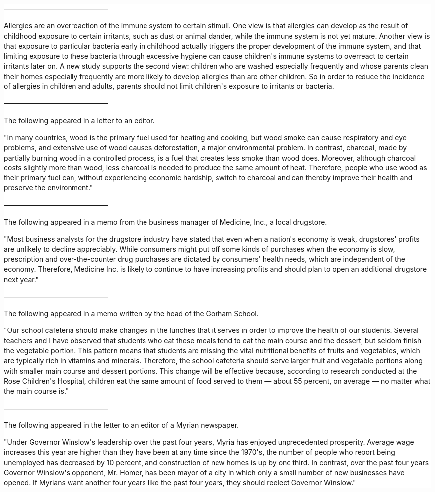 ———————————————

Allergies are an overreaction of the immune system to certain stimuli. One view is that allergies can develop as the result of childhood exposure to certain irritants, such as dust or animal dander, while the immune system is not yet mature. Another view is that exposure to particular bacteria early in childhood actually triggers the proper development of the immune system, and that limiting exposure to these bacteria through excessive hygiene can cause children's immune systems to overreact to certain irritants later on. A new study supports the second view: children who are washed especially frequently and whose parents clean their homes especially frequently are more likely to develop allergies than are other children. So in order to reduce the incidence of allergies in children and adults, parents should not limit children's exposure to irritants or bacteria.

———————————————

The following appeared in a letter to an editor.

"In many countries, wood is the primary fuel used for heating and cooking, but wood smoke can cause respiratory and eye problems, and extensive use of wood causes deforestation, a major environmental problem. In contrast, charcoal, made by partially burning wood in a controlled process, is a fuel that creates less smoke than wood does. Moreover, although charcoal costs slightly more than wood, less charcoal is needed to produce the same amount of heat. Therefore, people who use wood as their primary fuel can, without experiencing economic hardship, switch to charcoal and can thereby improve their health and preserve the environment."

———————————————

The following appeared in a memo from the business manager of Medicine, Inc., a local drugstore.

"Most business analysts for the drugstore industry have stated that even when a nation's economy is weak, drugstores' profits are unlikely to decline appreciably. While consumers might put off some kinds of purchases when the economy is slow, prescription and over-the-counter drug purchases are dictated by consumers' health needs, which are independent of the economy. Therefore, Medicine Inc. is likely to continue to have increasing profits and should plan to open an additional drugstore next year."

———————————————

The following appeared in a memo written by the head of the Gorham School.

"Our school cafeteria should make changes in the lunches that it serves in order to improve the health of our students. Several teachers and I have observed that students who eat these meals tend to eat the main course and the dessert, but seldom finish the vegetable portion. This pattern means that students are missing the vital nutritional benefits of fruits and vegetables, which are typically rich in vitamins and minerals. Therefore, the school cafeteria should serve larger fruit and vegetable portions along with smaller main course and dessert portions. This change will be effective because, according to research conducted at the Rose Children's Hospital, children eat the same amount of food served to them — about 55 percent, on average — no matter what the main course is."

———————————————

The following appeared in the letter to an editor of a Myrian newspaper.

"Under Governor Winslow's leadership over the past four years, Myria has enjoyed unprecedented prosperity. Average wage increases this year are higher than they have been at any time since the 1970's, the number of people who report being unemployed has decreased by 10 percent, and construction of new homes is up by one third. In contrast, over the past four years Governor Winslow's opponent, Mr. Homer, has been mayor of a city in which only a small number of new businesses have opened. If Myrians want another four years like the past four years, they should reelect Governor Winslow."
